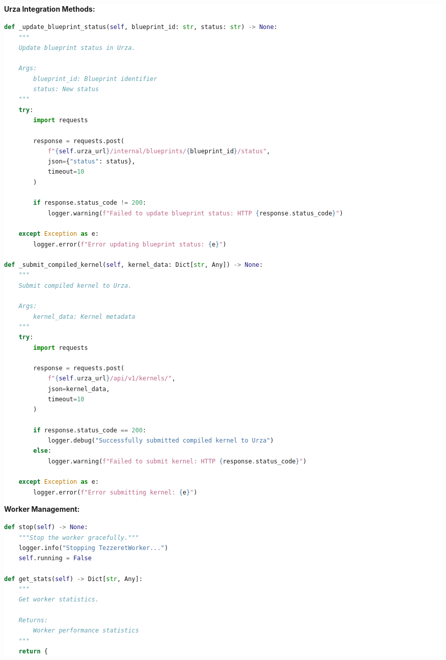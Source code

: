 **Urza Integration Methods:**
```python
def _update_blueprint_status(self, blueprint_id: str, status: str) -> None:
    """
    Update blueprint status in Urza.
    
    Args:
        blueprint_id: Blueprint identifier
        status: New status
    """
    try:
        import requests
        
        response = requests.post(
            f"{self.urza_url}/internal/blueprints/{blueprint_id}/status",
            json={"status": status},
            timeout=10
        )
        
        if response.status_code != 200:
            logger.warning(f"Failed to update blueprint status: HTTP {response.status_code}")
            
    except Exception as e:
        logger.error(f"Error updating blueprint status: {e}")

def _submit_compiled_kernel(self, kernel_data: Dict[str, Any]) -> None:
    """
    Submit compiled kernel to Urza.
    
    Args:
        kernel_data: Kernel metadata
    """
    try:
        import requests
        
        response = requests.post(
            f"{self.urza_url}/api/v1/kernels/",
            json=kernel_data,
            timeout=10
        )
        
        if response.status_code == 200:
            logger.debug("Successfully submitted compiled kernel to Urza")
        else:
            logger.warning(f"Failed to submit kernel: HTTP {response.status_code}")
            
    except Exception as e:
        logger.error(f"Error submitting kernel: {e}")
```

**Worker Management:**
```python
def stop(self) -> None:
    """Stop the worker gracefully."""
    logger.info("Stopping TezzeretWorker...")
    self.running = False

def get_stats(self) -> Dict[str, Any]:
    """
    Get worker statistics.
    
    Returns:
        Worker performance statistics
    """
    return {
```